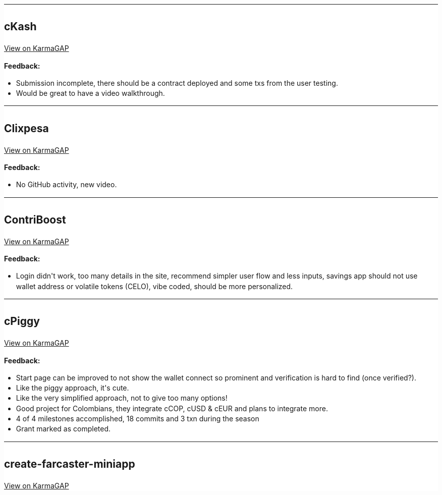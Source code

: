 
---

## cKash

[View on KarmaGAP](https://gap.karmahq.xyz/project/ckash)

**Feedback:**
- Submission incomplete, there should be a contract deployed and some txs from the user testing.
- Would be great to have a video walkthrough.


---

## Clixpesa

[View on KarmaGAP](https://gap.karmahq.xyz/project/clixpesa)

**Feedback:**
- No GitHub activity, new video.


---

## ContriBoost

[View on KarmaGAP](https://gap.karmahq.xyz/project/contriboost)

**Feedback:**
- Login didn't work, too many details in the site, recommend simpler user flow and less inputs, savings app should not use wallet address or volatile tokens (CELO), vibe coded, should be more personalized.


---

## cPiggy

[View on KarmaGAP](https://gap.karmahq.xyz/project/cpiggy)

**Feedback:**
- Start page can be improved to not show the wallet connect so prominent and verification is hard to find (once verified?).
- Like the piggy approach, it's cute.
- Like the very simplified approach, not to give too many options!
- Good project for Colombians, they integrate cCOP, cUSD & cEUR and plans to integrate more.
- 4 of 4 milestones accomplished, 18 commits and 3 txn during the season
- Grant marked as completed.


---

## create-farcaster-miniapp

[View on KarmaGAP](https://gap.karmahq.xyz/project/create-farcaster-miniapp)

